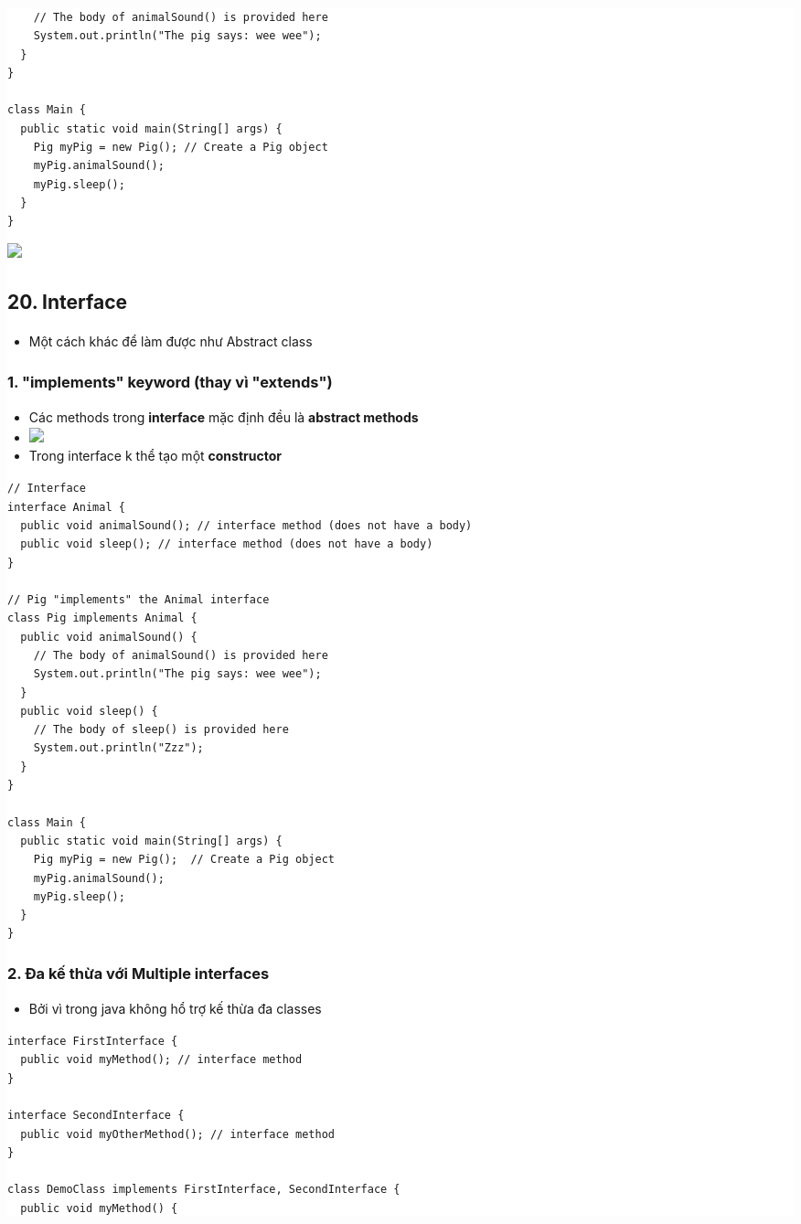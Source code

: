 ```java=
    // The body of animalSound() is provided here
    System.out.println("The pig says: wee wee");
  }
}

class Main {
  public static void main(String[] args) {
    Pig myPig = new Pig(); // Create a Pig object
    myPig.animalSound();
    myPig.sleep();
  }
}
```
![](https://i.imgur.com/hmOnH29.png)
## 20. Interface
- Một cách khác để làm được như Abstract class

### 1. "implements" keyword (thay vì "extends")
- Các methods trong **interface** mặc định đều là **abstract methods**
- ![](https://i.imgur.com/HyNueHG.png)
- Trong interface k thể tạo một **constructor**
```java=
// Interface
interface Animal {
  public void animalSound(); // interface method (does not have a body)
  public void sleep(); // interface method (does not have a body)
}

// Pig "implements" the Animal interface
class Pig implements Animal {
  public void animalSound() {
    // The body of animalSound() is provided here
    System.out.println("The pig says: wee wee");
  }
  public void sleep() {
    // The body of sleep() is provided here
    System.out.println("Zzz");
  }
}

class Main {
  public static void main(String[] args) {
    Pig myPig = new Pig();  // Create a Pig object
    myPig.animalSound();
    myPig.sleep();
  }
}
```
### 2. Đa kế thừa với Multiple interfaces
- Bởi vì trong java không hổ trợ kế thừa đa classes
```java=
interface FirstInterface {
  public void myMethod(); // interface method
}

interface SecondInterface {
  public void myOtherMethod(); // interface method
}

class DemoClass implements FirstInterface, SecondInterface {
  public void myMethod() {
```